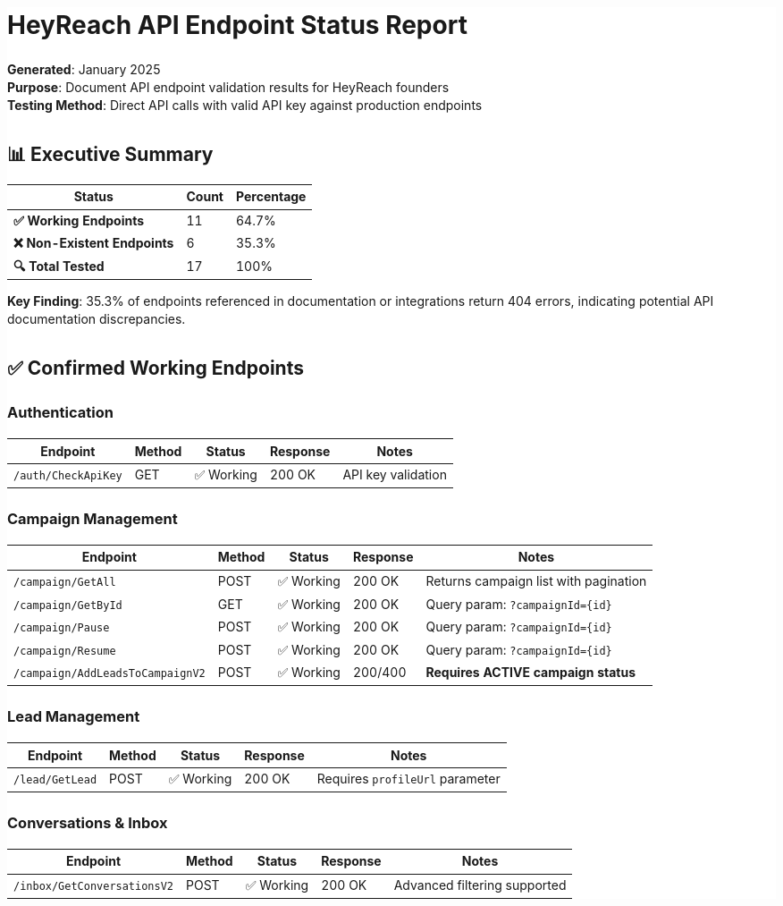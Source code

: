 # HeyReach API Endpoint Status Report

**Generated**: January 2025  
**Purpose**: Document API endpoint validation results for HeyReach founders  
**Testing Method**: Direct API calls with valid API key against production endpoints  

## 📊 Executive Summary

| Status | Count | Percentage |
|--------|-------|------------|
| **✅ Working Endpoints** | 11 | 64.7% |
| **❌ Non-Existent Endpoints** | 6 | 35.3% |
| **🔍 Total Tested** | 17 | 100% |

**Key Finding**: 35.3% of endpoints referenced in documentation or integrations return 404 errors, indicating potential API documentation discrepancies.

## ✅ Confirmed Working Endpoints

### Authentication
| Endpoint | Method | Status | Response | Notes |
|----------|--------|--------|----------|-------|
| `/auth/CheckApiKey` | GET | ✅ Working | 200 OK | API key validation |

### Campaign Management
| Endpoint | Method | Status | Response | Notes |
|----------|--------|--------|----------|-------|
| `/campaign/GetAll` | POST | ✅ Working | 200 OK | Returns campaign list with pagination |
| `/campaign/GetById` | GET | ✅ Working | 200 OK | Query param: `?campaignId={id}` |
| `/campaign/Pause` | POST | ✅ Working | 200 OK | Query param: `?campaignId={id}` |
| `/campaign/Resume` | POST | ✅ Working | 200 OK | Query param: `?campaignId={id}` |
| `/campaign/AddLeadsToCampaignV2` | POST | ✅ Working | 200/400 | **Requires ACTIVE campaign status** |

### Lead Management
| Endpoint | Method | Status | Response | Notes |
|----------|--------|--------|----------|-------|
| `/lead/GetLead` | POST | ✅ Working | 200 OK | Requires `profileUrl` parameter |

### Conversations & Inbox
| Endpoint | Method | Status | Response | Notes |
|----------|--------|--------|----------|-------|
| `/inbox/GetConversationsV2` | POST | ✅ Working | 200 OK | Advanced filtering supported |
